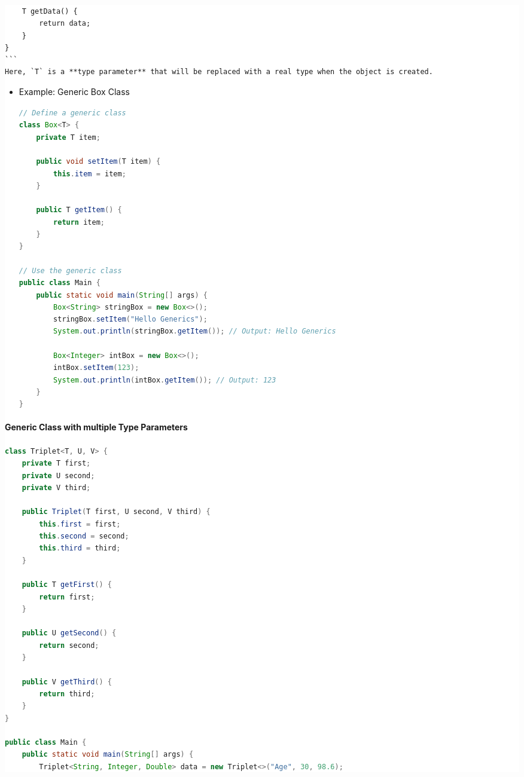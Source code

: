         T getData() {
            return data;
        }
    }
    ```
    Here, `T` is a **type parameter** that will be replaced with a real type when the object is created.

- Example: Generic Box Class
    ```java
    // Define a generic class
    class Box<T> {
        private T item;

        public void setItem(T item) {
            this.item = item;
        }

        public T getItem() {
            return item;
        }
    }

    // Use the generic class
    public class Main {
        public static void main(String[] args) {
            Box<String> stringBox = new Box<>();
            stringBox.setItem("Hello Generics");
            System.out.println(stringBox.getItem()); // Output: Hello Generics

            Box<Integer> intBox = new Box<>();
            intBox.setItem(123);
            System.out.println(intBox.getItem()); // Output: 123
        }
    }
    ```

#### Generic Class with multiple Type Parameters
```java
class Triplet<T, U, V> {
    private T first;
    private U second;
    private V third;

    public Triplet(T first, U second, V third) {
        this.first = first;
        this.second = second;
        this.third = third;
    }

    public T getFirst() {
        return first;
    }

    public U getSecond() {
        return second;
    }

    public V getThird() {
        return third;
    }
}

public class Main {
    public static void main(String[] args) {
        Triplet<String, Integer, Double> data = new Triplet<>("Age", 30, 98.6);
```